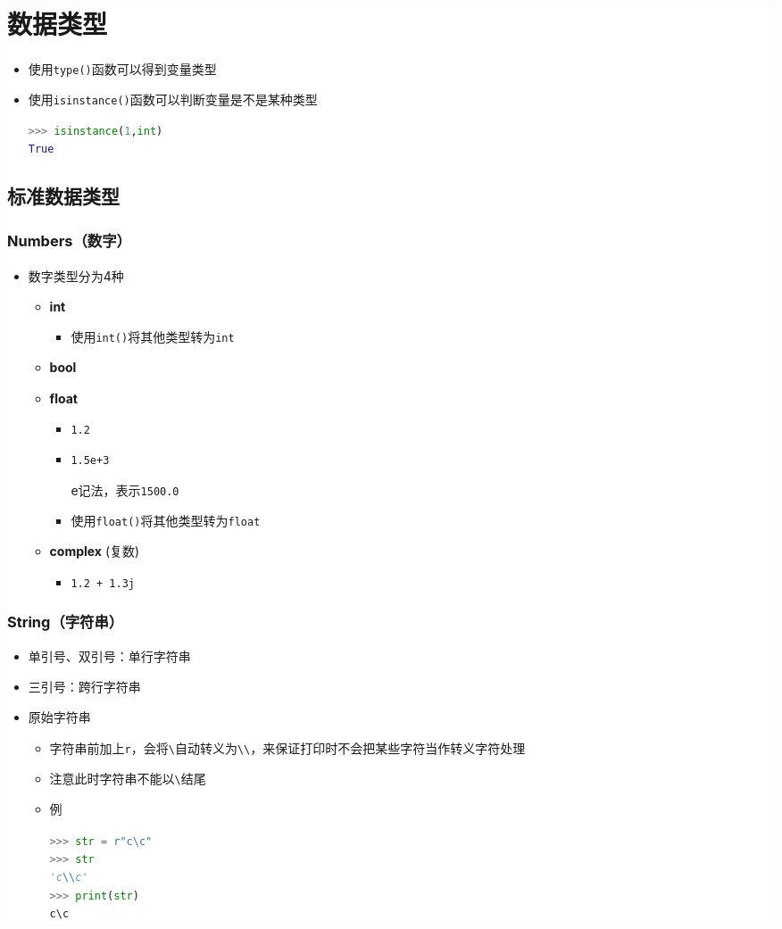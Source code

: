 # 数据类型

+ 使用`type()`函数可以得到变量类型

+ 使用`isinstance()`函数可以判断变量是不是某种类型

  ```python
  >>> isinstance(1,int)
  True
  ```

## 标准数据类型

### Numbers（数字）

+ 数字类型分为4种

  + **int** 

    + 使用`int()`将其他类型转为`int`

  + **bool**

  + **float** 

    + `1.2`

    + `1.5e+3`

      e记法，表示`1500.0`

    + 使用`float()`将其他类型转为`float`

  + **complex** (复数)

    + `1.2 + 1.3j`

### String（字符串）

+ 单引号、双引号：单行字符串

+ 三引号：跨行字符串

+ 原始字符串

  + 字符串前加上`r`，会将`\`自动转义为`\\`，来保证打印时不会把某些字符当作转义字符处理

  + 注意此时字符串不能以`\`结尾

  + 例

    ```python
    >>> str = r"c\c"
    >>> str
    'c\\c'
    >>> print(str)
    c\c
    ```
